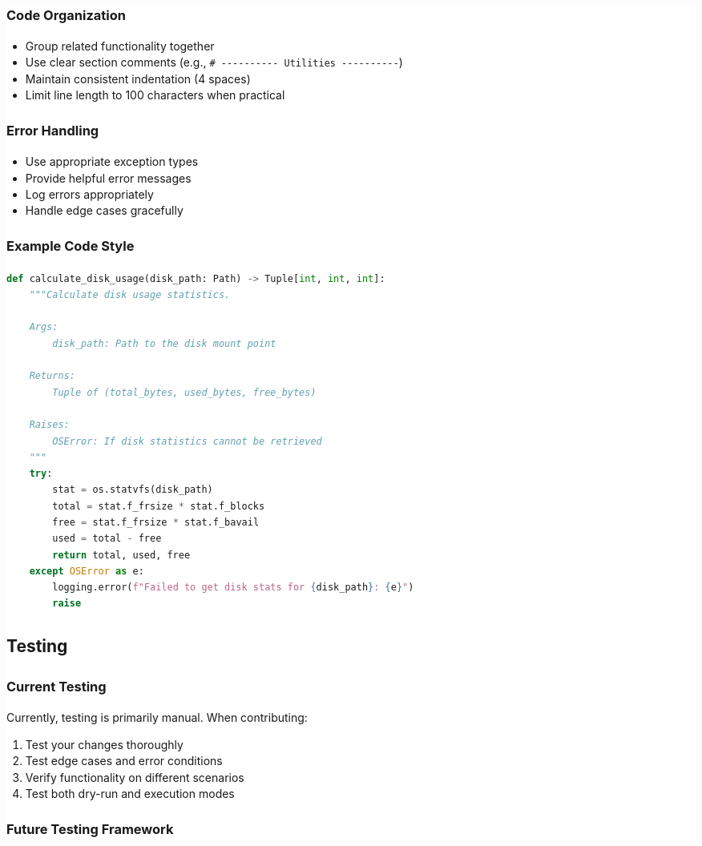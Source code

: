 ### Code Organization

- Group related functionality together
- Use clear section comments (e.g., `# ---------- Utilities ----------`)
- Maintain consistent indentation (4 spaces)
- Limit line length to 100 characters when practical

### Error Handling

- Use appropriate exception types
- Provide helpful error messages
- Log errors appropriately
- Handle edge cases gracefully

### Example Code Style

```python
def calculate_disk_usage(disk_path: Path) -> Tuple[int, int, int]:
    """Calculate disk usage statistics.
    
    Args:
        disk_path: Path to the disk mount point
        
    Returns:
        Tuple of (total_bytes, used_bytes, free_bytes)
        
    Raises:
        OSError: If disk statistics cannot be retrieved
    """
    try:
        stat = os.statvfs(disk_path)
        total = stat.f_frsize * stat.f_blocks
        free = stat.f_frsize * stat.f_bavail
        used = total - free
        return total, used, free
    except OSError as e:
        logging.error(f"Failed to get disk stats for {disk_path}: {e}")
        raise
```

## Testing

### Current Testing

Currently, testing is primarily manual. When contributing:

1. Test your changes thoroughly
2. Test edge cases and error conditions
3. Verify functionality on different scenarios
4. Test both dry-run and execution modes

### Future Testing Framework
